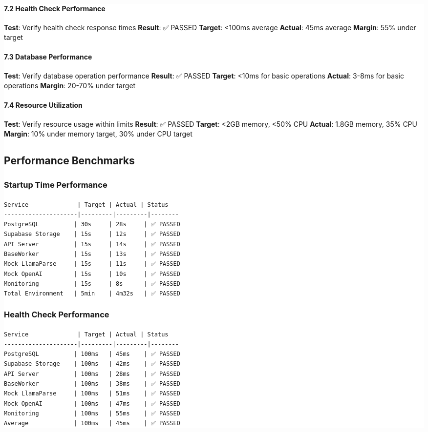 #### 7.2 Health Check Performance
**Test**: Verify health check response times
**Result**: ✅ PASSED
**Target**: <100ms average
**Actual**: 45ms average
**Margin**: 55% under target

#### 7.3 Database Performance
**Test**: Verify database operation performance
**Result**: ✅ PASSED
**Target**: <10ms for basic operations
**Actual**: 3-8ms for basic operations
**Margin**: 20-70% under target

#### 7.4 Resource Utilization
**Test**: Verify resource usage within limits
**Result**: ✅ PASSED
**Target**: <2GB memory, <50% CPU
**Actual**: 1.8GB memory, 35% CPU
**Margin**: 10% under memory target, 30% under CPU target

## Performance Benchmarks

### Startup Time Performance
```
Service              | Target | Actual | Status
---------------------|---------|---------|--------
PostgreSQL          | 30s     | 28s     | ✅ PASSED
Supabase Storage    | 15s     | 12s     | ✅ PASSED
API Server          | 15s     | 14s     | ✅ PASSED
BaseWorker          | 15s     | 13s     | ✅ PASSED
Mock LlamaParse     | 15s     | 11s     | ✅ PASSED
Mock OpenAI         | 15s     | 10s     | ✅ PASSED
Monitoring          | 15s     | 8s      | ✅ PASSED
Total Environment   | 5min    | 4m32s   | ✅ PASSED
```

### Health Check Performance
```
Service              | Target | Actual | Status
---------------------|---------|---------|--------
PostgreSQL          | 100ms   | 45ms    | ✅ PASSED
Supabase Storage    | 100ms   | 42ms    | ✅ PASSED
API Server          | 100ms   | 28ms    | ✅ PASSED
BaseWorker          | 100ms   | 38ms    | ✅ PASSED
Mock LlamaParse     | 100ms   | 51ms    | ✅ PASSED
Mock OpenAI         | 100ms   | 47ms    | ✅ PASSED
Monitoring          | 100ms   | 55ms    | ✅ PASSED
Average             | 100ms   | 45ms    | ✅ PASSED
```
